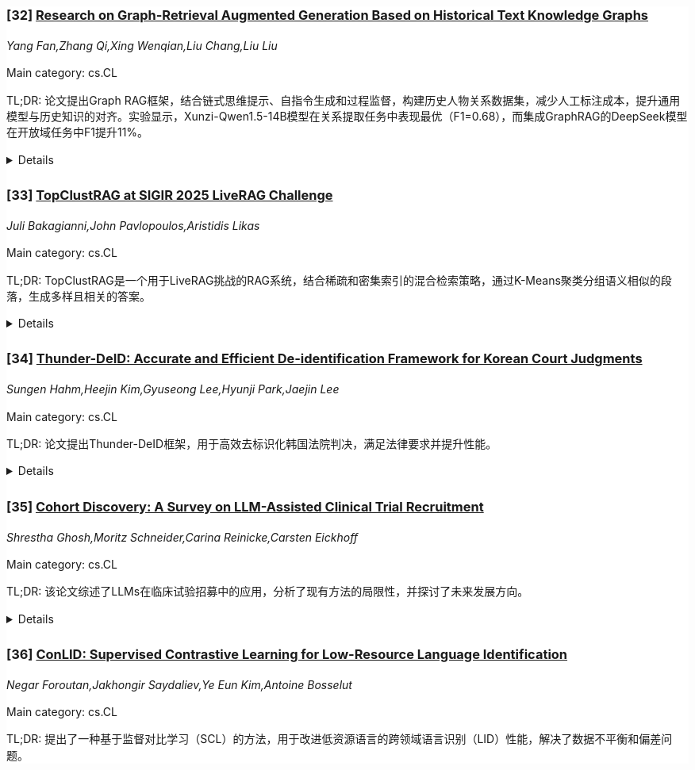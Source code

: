 ### [32] [Research on Graph-Retrieval Augmented Generation Based on Historical Text Knowledge Graphs](https://arxiv.org/abs/2506.15241)
*Yang Fan,Zhang Qi,Xing Wenqian,Liu Chang,Liu Liu*

Main category: cs.CL

TL;DR: 论文提出Graph RAG框架，结合链式思维提示、自指令生成和过程监督，构建历史人物关系数据集，减少人工标注成本，提升通用模型与历史知识的对齐。实验显示，Xunzi-Qwen1.5-14B模型在关系提取任务中表现最优（F1=0.68），而集成GraphRAG的DeepSeek模型在开放域任务中F1提升11%。


<details><summary>Details</summary></details>


### [33] [TopClustRAG at SIGIR 2025 LiveRAG Challenge](https://arxiv.org/abs/2506.15246)
*Juli Bakagianni,John Pavlopoulos,Aristidis Likas*

Main category: cs.CL

TL;DR: TopClustRAG是一个用于LiveRAG挑战的RAG系统，结合稀疏和密集索引的混合检索策略，通过K-Means聚类分组语义相似的段落，生成多样且相关的答案。


<details><summary>Details</summary></details>


### [34] [Thunder-DeID: Accurate and Efficient De-identification Framework for Korean Court Judgments](https://arxiv.org/abs/2506.15266)
*Sungen Hahm,Heejin Kim,Gyuseong Lee,Hyunji Park,Jaejin Lee*

Main category: cs.CL

TL;DR: 论文提出Thunder-DeID框架，用于高效去标识化韩国法院判决，满足法律要求并提升性能。


<details><summary>Details</summary></details>


### [35] [Cohort Discovery: A Survey on LLM-Assisted Clinical Trial Recruitment](https://arxiv.org/abs/2506.15301)
*Shrestha Ghosh,Moritz Schneider,Carina Reinicke,Carsten Eickhoff*

Main category: cs.CL

TL;DR: 该论文综述了LLMs在临床试验招募中的应用，分析了现有方法的局限性，并探讨了未来发展方向。


<details><summary>Details</summary></details>


### [36] [ConLID: Supervised Contrastive Learning for Low-Resource Language Identification](https://arxiv.org/abs/2506.15304)
*Negar Foroutan,Jakhongir Saydaliev,Ye Eun Kim,Antoine Bosselut*

Main category: cs.CL

TL;DR: 提出了一种基于监督对比学习（SCL）的方法，用于改进低资源语言的跨领域语言识别（LID）性能，解决了数据不平衡和偏差问题。
